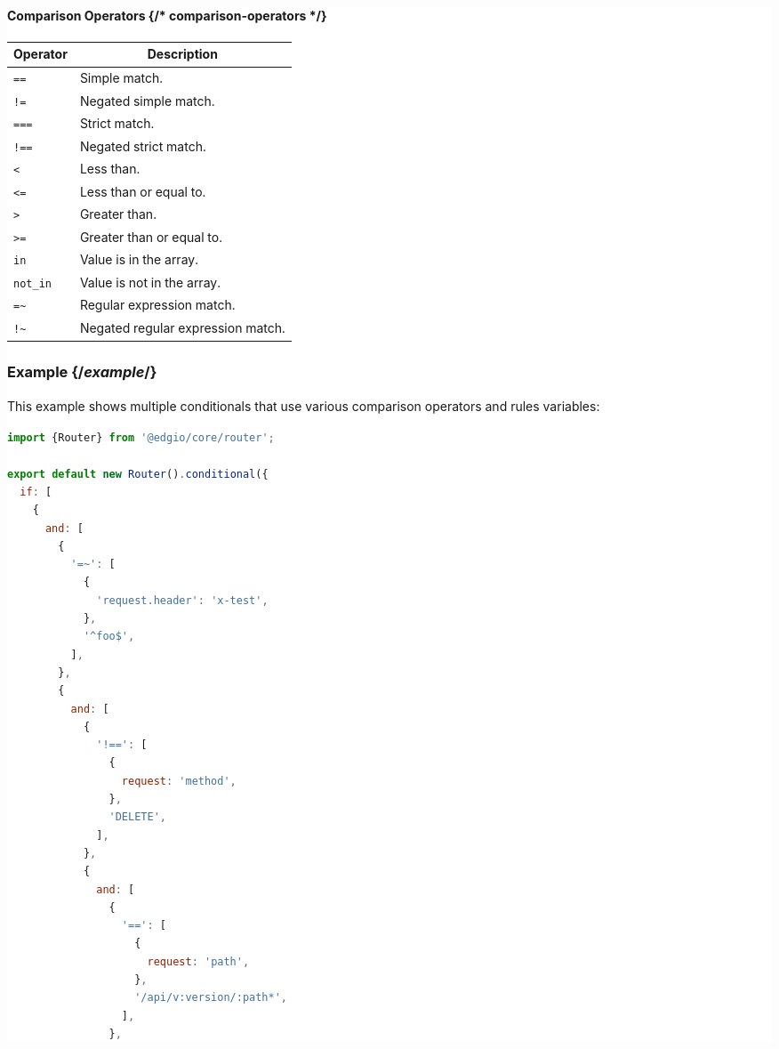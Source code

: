 #### Comparison Operators {/* comparison-operators */}

| Operator | Description                       |
| -------- | --------------------------------- |
| `==`     | Simple match.                     |
| `!=`     | Negated simple match.             |
| `===`    | Strict match.                     |
| `!==`    | Negated strict match.             |
| `<`      | Less than.                        |
| `<=`     | Less than or equal to.            |
| `>`      | Greater than.                     |
| `>=`     | Greater than or equal to.         |
| `in`     | Value is in the array.            |
| `not_in` | Value is not in the array.        |
| `=~`     | Regular expression match.         |
| `!~`     | Negated regular expression match. |

### Example {/*example*/}

This example shows multiple conditionals that use various comparison operators and rules variables:

```js filename="./routes.js"
import {Router} from '@edgio/core/router';

export default new Router().conditional({
  if: [
    {
      and: [
        {
          '=~': [
            {
              'request.header': 'x-test',
            },
            '^foo$',
          ],
        },
        {
          and: [
            {
              '!==': [
                {
                  request: 'method',
                },
                'DELETE',
              ],
            },
            {
              and: [
                {
                  '==': [
                    {
                      request: 'path',
                    },
                    '/api/v:version/:path*',
                  ],
                },
```